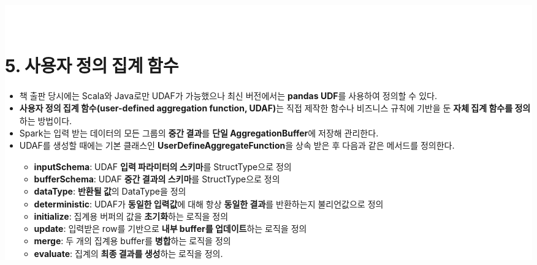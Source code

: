 <br><br>

<h1>5. 사용자 정의 집계 함수</h1>
<ul>
  <li>
    책 출판 당시에는 Scala와 Java로만 UDAF가 가능했으나 최신 버전에서는 <strong>pandas UDF</strong>를 사용하여 정의할 수 있다.
  </li>
  <li>
    <strong>사용자 정의 집계 함수(user-defined aggregation function, UDAF)</strong>는 직접 제작한 함수나 비즈니스 규칙에 기반을 둔 <strong>자체 집계 함수를 정의</strong>하는 방법이다.
  </li>
  <li>
    Spark는 입력 받는 데이터의 모든 그룹의 <strong>중간 결과</strong>를 <strong>단일 AggregationBuffer</strong>에 저장해 관리한다.
  </li>
  <li>
    UDAF를 생성할 때에는 기본 클래스인 <strong>UserDefineAggregateFunction</strong>을 상속 받은 후 다음과 같은 메서드를 정의한다.
  </li>
    <ul>
      <li>
        <strong>inputSchema</strong>: UDAF <strong>입력 파라미터의 스키마</strong>를 StructType으로 정의
      </li>
      <li>
        <strong>bufferSchema</strong>: UDAF <strong>중간 결과의 스키마</strong>를 StructType으로 정의
      </li>
      <li>
        <strong>dataType</strong>: <strong>반환될 값</strong>의 DataType을 정의
      </li>
      <li>
        <strong>deterministic</strong>: UDAF가 <strong>동일한 입력값</strong>에 대해 항상 <strong>동일한 결과</strong>를 반환하는지 불리언값으로 정의
      </li>
      <li>
        <strong>initialize</strong>: 집계용 버퍼의 값을 <strong>초기화</strong>하는 로직을 정의
      </li>
      <li>
        <strong>update</strong>: 입력받은 row를 기반으로 <strong>내부 buffer를 업데이트</strong>하는 로직을 정의
      </li>
      <li>
        <strong>merge</strong>: 두 개의 집계용 buffer를 <strong>병합</strong>하는 로직을 정의
      </li>
      <li>
        <strong>evaluate</strong>: 집계의 <strong>최종 결과를 생성</strong>하는 로직을 정의.
      </li>
    </ul>
</ul>